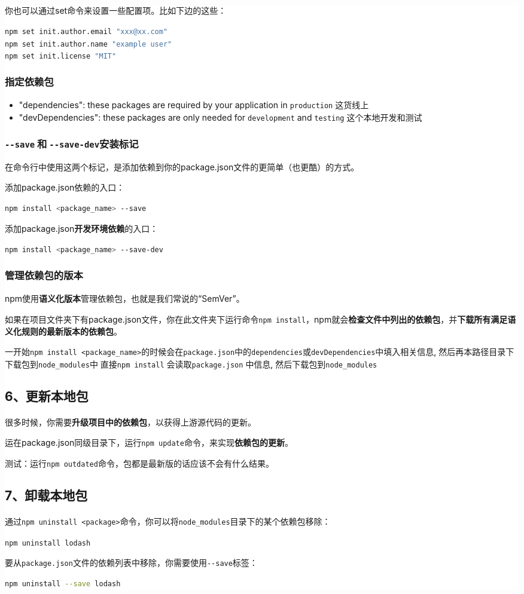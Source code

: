
你也可以通过set命令来设置一些配置项。比如下边的这些：

```bash
npm set init.author.email "xxx@xx.com"
npm set init.author.name "example user"
npm set init.license "MIT"
```

### 指定依赖包

- "dependencies": these packages are required by your application in `production`  这货线上
- "devDependencies": these packages are only needed for `development` and `testing` 这个本地开发和测试

### `--save` 和 `--save-dev`安装标记

在命令行中使用这两个标记，是添加依赖到你的package.json文件的更简单（也更酷）的方式。

添加package.json依赖的入口：

```bash
npm install <package_name> --save
```

添加package.json**开发环境依赖**的入口：

```bash
npm install <package_name> --save-dev
```

### 管理依赖包的版本

npm使用**语义化版本**管理依赖包，也就是我们常说的“SemVer”。

如果在项目文件夹下有package.json文件，你在此文件夹下运行命令`npm install`，npm就会**检查文件中列出的依赖包**，并**下载所有满足语义化规则的最新版本的依赖包**。

一开始`npm install <package_name>`的时候会在`package.json`中的`dependencies`或`devDependencies`中填入相关信息, 然后再本路径目录下下载包到`node_modules`中
直接`npm install` 会读取`package.json` 中信息, 然后下载包到`node_modules`

## 6、更新本地包

很多时候，你需要**升级项目中的依赖包**，以获得上游源代码的更新。

运在package.json同级目录下，运行`npm update`命令，来实现**依赖包的更新**。

测试：运行`npm outdated`命令，包都是最新版的话应该不会有什么结果。

## 7、卸载本地包

通过`npm uninstall <package>`命令，你可以将`node_modules`目录下的某个依赖包移除：

```bash
npm uninstall lodash
```

要从`package.json`文件的依赖列表中移除，你需要使用`--save`标签：

```bash
npm uninstall --save lodash
```
